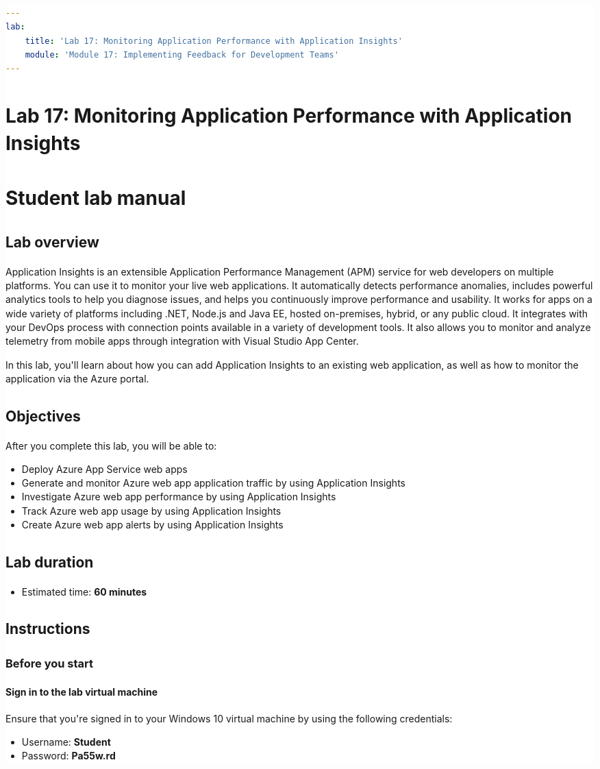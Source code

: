 ```yaml
---
lab:
    title: 'Lab 17: Monitoring Application Performance with Application Insights'
    module: 'Module 17: Implementing Feedback for Development Teams'
---
```


# Lab 17: Monitoring Application Performance with Application Insights
# Student lab manual

## Lab overview

Application Insights is an extensible Application Performance Management (APM) service for web developers on multiple platforms. You can use it to monitor your live web applications. It automatically detects performance anomalies, includes powerful analytics tools to help you diagnose issues, and helps you continuously improve performance and usability. It works for apps on a wide variety of platforms including .NET, Node.js and Java EE, hosted on-premises, hybrid, or any public cloud. It integrates with your DevOps process with connection points available in a variety of development tools. It also allows you to monitor and analyze telemetry from mobile apps through integration with Visual Studio App Center.

In this lab, you'll learn about how you can add Application Insights to an existing web application, as well as how to monitor the application via the Azure portal.

## Objectives

After you complete this lab, you will be able to:

- Deploy Azure App Service web apps
- Generate and monitor Azure web app application traffic by using Application Insights
- Investigate Azure web app performance by using Application Insights
- Track Azure web app usage by using Application Insights
- Create Azure web app alerts by using Application Insights

## Lab duration

-   Estimated time: **60 minutes**

## Instructions

### Before you start

#### Sign in to the lab virtual machine

Ensure that you're signed in to your Windows 10 virtual machine by using the following credentials:
    
-   Username: **Student**
-   Password: **Pa55w.rd**
